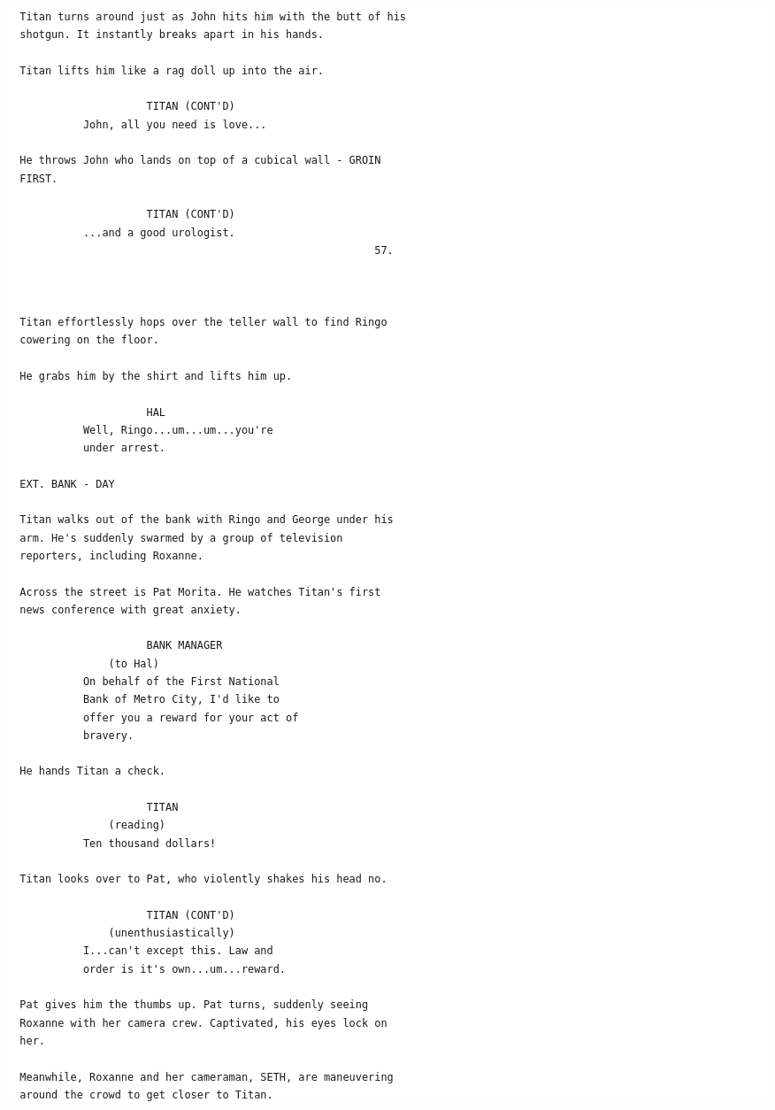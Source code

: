       Titan turns around just as John hits him with the butt of his
      shotgun. It instantly breaks apart in his hands.
      
      Titan lifts him like a rag doll up into the air.
      
                          TITAN (CONT'D)
                John, all you need is love...
      
      He throws John who lands on top of a cubical wall - GROIN
      FIRST.
      
                          TITAN (CONT'D)
                ...and a good urologist.
                                                              57.
      
      
      
      Titan effortlessly hops over the teller wall to find Ringo
      cowering on the floor.
      
      He grabs him by the shirt and lifts him up.
      
                          HAL
                Well, Ringo...um...um...you're
                under arrest.
      
      EXT. BANK - DAY
      
      Titan walks out of the bank with Ringo and George under his
      arm. He's suddenly swarmed by a group of television
      reporters, including Roxanne.
      
      Across the street is Pat Morita. He watches Titan's first
      news conference with great anxiety.
      
                          BANK MANAGER
                    (to Hal)
                On behalf of the First National
                Bank of Metro City, I'd like to
                offer you a reward for your act of
                bravery.
      
      He hands Titan a check.
      
                          TITAN
                    (reading)
                Ten thousand dollars!
      
      Titan looks over to Pat, who violently shakes his head no.
      
                          TITAN (CONT'D)
                    (unenthusiastically)
                I...can't except this. Law and
                order is it's own...um...reward.
      
      Pat gives him the thumbs up. Pat turns, suddenly seeing
      Roxanne with her camera crew. Captivated, his eyes lock on
      her.
      
      Meanwhile, Roxanne and her cameraman, SETH, are maneuvering
      around the crowd to get closer to Titan.
      